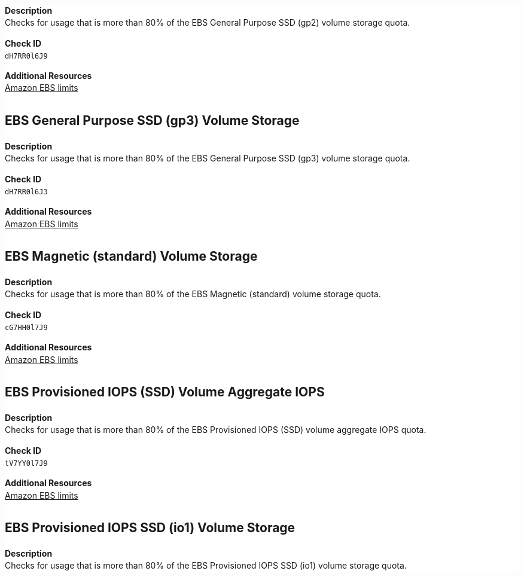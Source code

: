 **Description**  
Checks for usage that is more than 80% of the EBS General Purpose SSD \(gp2\) volume storage quota\.

**Check ID**  
`dH7RR0l6J9`

**Additional Resources**  
[Amazon EBS limits](https://docs.aws.amazon.com/general/latest/gr/ebs-service.html)

## EBS General Purpose SSD \(gp3\) Volume Storage<a name="ebs-general-purpose-ssd-gp3-volume-storage"></a>

**Description**  
Checks for usage that is more than 80% of the EBS General Purpose SSD \(gp3\) volume storage quota\.

**Check ID**  
`dH7RR0l6J3`

**Additional Resources**  
[Amazon EBS limits](https://docs.aws.amazon.com/general/latest/gr/ebs-service.html)

## EBS Magnetic \(standard\) Volume Storage<a name="ebs-magnetic-standard-volume-storage"></a>

**Description**  
Checks for usage that is more than 80% of the EBS Magnetic \(standard\) volume storage quota\.

**Check ID**  
`cG7HH0l7J9`

**Additional Resources**  
[Amazon EBS limits](https://docs.aws.amazon.com/general/latest/gr/ebs-service.html)

## EBS Provisioned IOPS \(SSD\) Volume Aggregate IOPS<a name="ebs-provisioned-iops-ssd-volume-aggregate-iops"></a>

**Description**  
Checks for usage that is more than 80% of the EBS Provisioned IOPS \(SSD\) volume aggregate IOPS quota\.

**Check ID**  
`tV7YY0l7J9`

**Additional Resources**  
[Amazon EBS limits](https://docs.aws.amazon.com/general/latest/gr/ebs-service.html)

## EBS Provisioned IOPS SSD \(io1\) Volume Storage<a name="ebs-provisioned-iops-ssd-io1-volume-storage"></a>

**Description**  
Checks for usage that is more than 80% of the EBS Provisioned IOPS SSD \(io1\) volume storage quota\.
